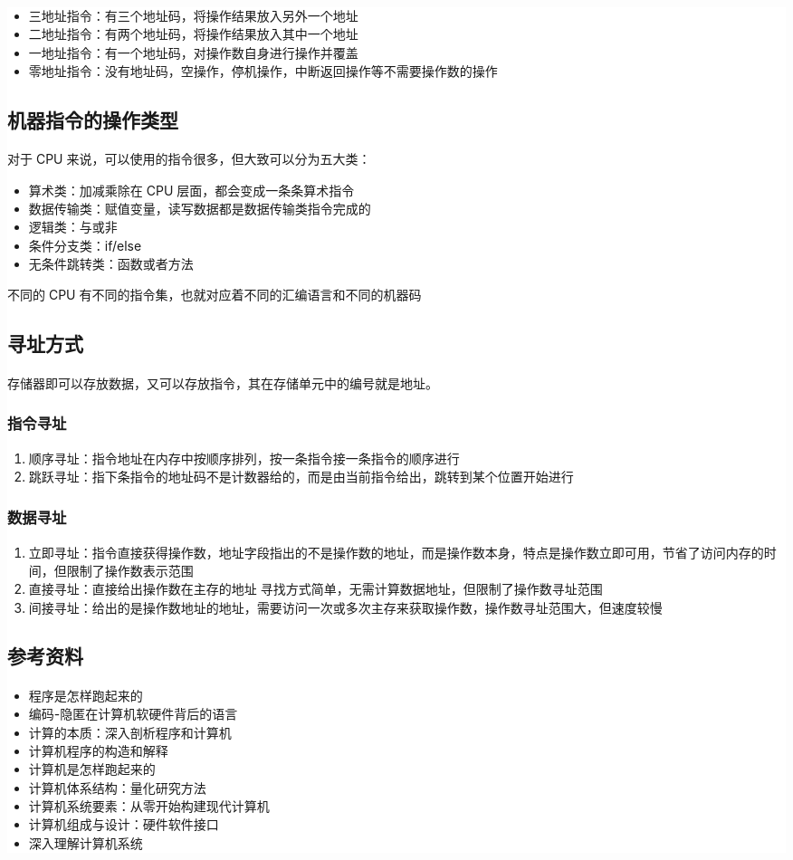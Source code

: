 + 三地址指令：有三个地址码，将操作结果放入另外一个地址
+ 二地址指令：有两个地址码，将操作结果放入其中一个地址
+ 一地址指令：有一个地址码，对操作数自身进行操作并覆盖
+ 零地址指令：没有地址码，空操作，停机操作，中断返回操作等不需要操作数的操作

## 机器指令的操作类型

对于 CPU 来说，可以使用的指令很多，但大致可以分为五大类：

+ 算术类：加减乘除在 CPU 层面，都会变成一条条算术指令
+ 数据传输类：赋值变量，读写数据都是数据传输类指令完成的
+ 逻辑类：与或非
+ 条件分支类：if/else
+ 无条件跳转类：函数或者方法

不同的 CPU 有不同的指令集，也就对应着不同的汇编语言和不同的机器码

## 寻址方式

存储器即可以存放数据，又可以存放指令，其在存储单元中的编号就是地址。

### 指令寻址

1. 顺序寻址：指令地址在内存中按顺序排列，按一条指令接一条指令的顺序进行
2. 跳跃寻址：指下条指令的地址码不是计数器给的，而是由当前指令给出，跳转到某个位置开始进行

### 数据寻址

1. 立即寻址：指令直接获得操作数，地址字段指出的不是操作数的地址，而是操作数本身，特点是操作数立即可用，节省了访问内存的时间，但限制了操作数表示范围
2. 直接寻址：直接给出操作数在主存的地址 寻找方式简单，无需计算数据地址，但限制了操作数寻址范围
3. 间接寻址：给出的是操作数地址的地址，需要访问一次或多次主存来获取操作数，操作数寻址范围大，但速度较慢

## 参考资料

+ 程序是怎样跑起来的
+ 编码-隐匿在计算机软硬件背后的语言
+ 计算的本质：深入剖析程序和计算机
+ 计算机程序的构造和解释
+ 计算机是怎样跑起来的
+ 计算机体系结构：量化研究方法
+ 计算机系统要素：从零开始构建现代计算机
+ 计算机组成与设计：硬件软件接口
+ 深入理解计算机系统
